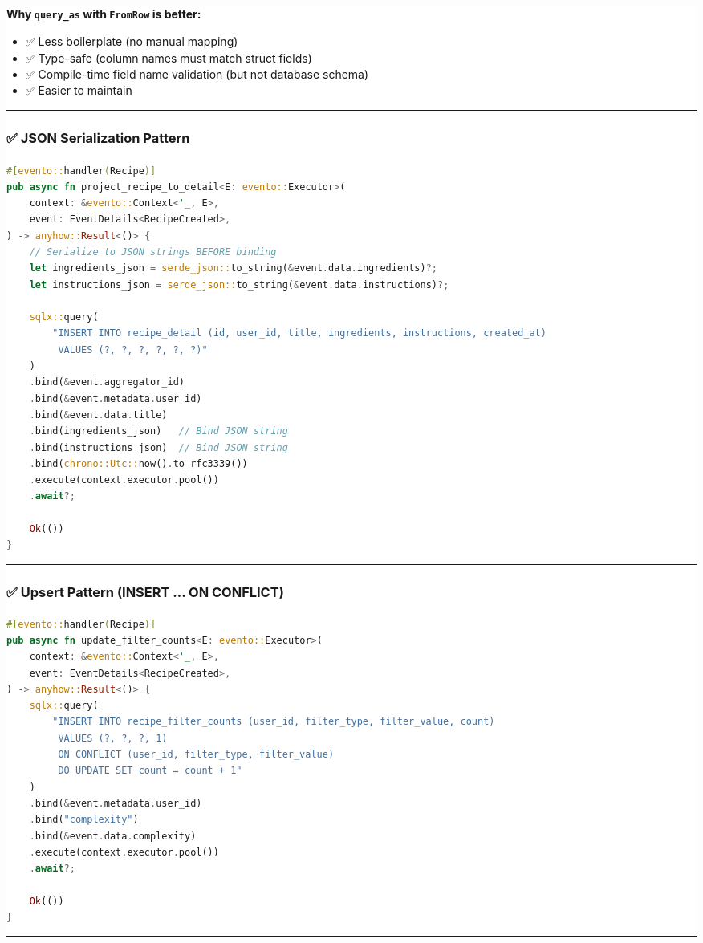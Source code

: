 
**Why `query_as` with `FromRow` is better:**
- ✅ Less boilerplate (no manual mapping)
- ✅ Type-safe (column names must match struct fields)
- ✅ Compile-time field name validation (but not database schema)
- ✅ Easier to maintain

---

### ✅ JSON Serialization Pattern

```rust
#[evento::handler(Recipe)]
pub async fn project_recipe_to_detail<E: evento::Executor>(
    context: &evento::Context<'_, E>,
    event: EventDetails<RecipeCreated>,
) -> anyhow::Result<()> {
    // Serialize to JSON strings BEFORE binding
    let ingredients_json = serde_json::to_string(&event.data.ingredients)?;
    let instructions_json = serde_json::to_string(&event.data.instructions)?;

    sqlx::query(
        "INSERT INTO recipe_detail (id, user_id, title, ingredients, instructions, created_at)
         VALUES (?, ?, ?, ?, ?, ?)"
    )
    .bind(&event.aggregator_id)
    .bind(&event.metadata.user_id)
    .bind(&event.data.title)
    .bind(ingredients_json)   // Bind JSON string
    .bind(instructions_json)  // Bind JSON string
    .bind(chrono::Utc::now().to_rfc3339())
    .execute(context.executor.pool())
    .await?;

    Ok(())
}
```

---

### ✅ Upsert Pattern (INSERT ... ON CONFLICT)

```rust
#[evento::handler(Recipe)]
pub async fn update_filter_counts<E: evento::Executor>(
    context: &evento::Context<'_, E>,
    event: EventDetails<RecipeCreated>,
) -> anyhow::Result<()> {
    sqlx::query(
        "INSERT INTO recipe_filter_counts (user_id, filter_type, filter_value, count)
         VALUES (?, ?, ?, 1)
         ON CONFLICT (user_id, filter_type, filter_value)
         DO UPDATE SET count = count + 1"
    )
    .bind(&event.metadata.user_id)
    .bind("complexity")
    .bind(&event.data.complexity)
    .execute(context.executor.pool())
    .await?;

    Ok(())
}
```

---